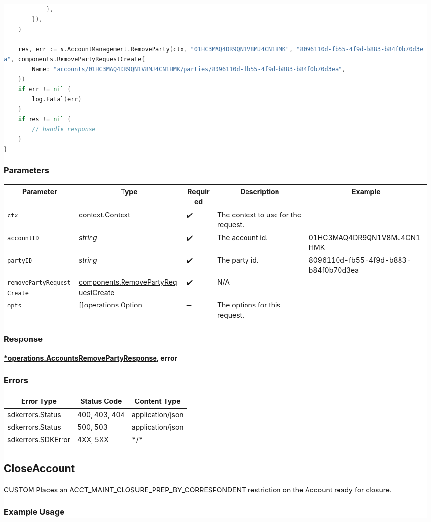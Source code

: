 ```go
            },
        }),
    )

    res, err := s.AccountManagement.RemoveParty(ctx, "01HC3MAQ4DR9QN1V8MJ4CN1HMK", "8096110d-fb55-4f9d-b883-b84f0b70d3ea", components.RemovePartyRequestCreate{
        Name: "accounts/01HC3MAQ4DR9QN1V8MJ4CN1HMK/parties/8096110d-fb55-4f9d-b883-b84f0b70d3ea",
    })
    if err != nil {
        log.Fatal(err)
    }
    if res != nil {
        // handle response
    }
}
```

### Parameters

| Parameter                                                                                  | Type                                                                                       | Required                                                                                   | Description                                                                                | Example                                                                                    |
| ------------------------------------------------------------------------------------------ | ------------------------------------------------------------------------------------------ | ------------------------------------------------------------------------------------------ | ------------------------------------------------------------------------------------------ | ------------------------------------------------------------------------------------------ |
| `ctx`                                                                                      | [context.Context](https://pkg.go.dev/context#Context)                                      | :heavy_check_mark:                                                                         | The context to use for the request.                                                        |                                                                                            |
| `accountID`                                                                                | *string*                                                                                   | :heavy_check_mark:                                                                         | The account id.                                                                            | 01HC3MAQ4DR9QN1V8MJ4CN1HMK                                                                 |
| `partyID`                                                                                  | *string*                                                                                   | :heavy_check_mark:                                                                         | The party id.                                                                              | 8096110d-fb55-4f9d-b883-b84f0b70d3ea                                                       |
| `removePartyRequestCreate`                                                                 | [components.RemovePartyRequestCreate](../../models/components/removepartyrequestcreate.md) | :heavy_check_mark:                                                                         | N/A                                                                                        |                                                                                            |
| `opts`                                                                                     | [][operations.Option](../../models/operations/option.md)                                   | :heavy_minus_sign:                                                                         | The options for this request.                                                              |                                                                                            |

### Response

**[*operations.AccountsRemovePartyResponse](../../models/operations/accountsremovepartyresponse.md), error**

### Errors

| Error Type         | Status Code        | Content Type       |
| ------------------ | ------------------ | ------------------ |
| sdkerrors.Status   | 400, 403, 404      | application/json   |
| sdkerrors.Status   | 500, 503           | application/json   |
| sdkerrors.SDKError | 4XX, 5XX           | \*/\*              |

## CloseAccount

CUSTOM Places an ACCT_MAINT_CLOSURE_PREP_BY_CORRESPONDENT restriction on the Account ready for closure.

### Example Usage

